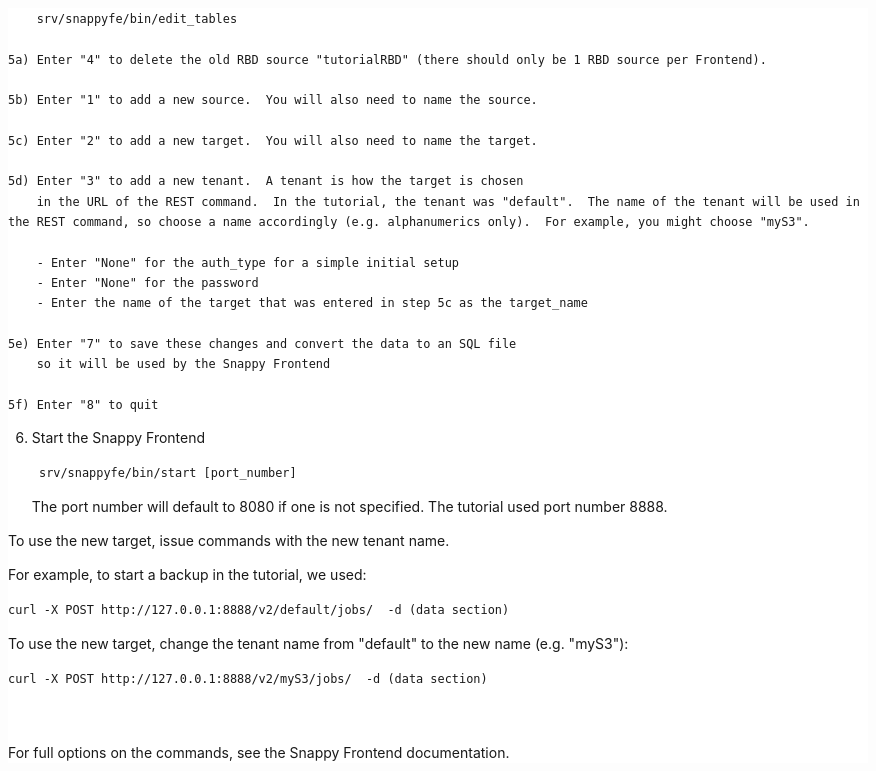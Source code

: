		srv/snappyfe/bin/edit_tables

	5a) Enter "4" to delete the old RBD source "tutorialRBD" (there should only be 1 RBD source per Frontend).  

	5b) Enter "1" to add a new source.  You will also need to name the source.
	
	5c) Enter "2" to add a new target.  You will also need to name the target.

	5d) Enter "3" to add a new tenant.  A tenant is how the target is chosen
		in the URL of the REST command.  In the tutorial, the tenant was "default".  The name of the tenant will be used in the REST command, so choose a name accordingly (e.g. alphanumerics only).  For example, you might choose "myS3".
		
		- Enter "None" for the auth_type for a simple initial setup
		- Enter "None" for the password
		- Enter the name of the target that was entered in step 5c as the target_name

	5e) Enter "7" to save these changes and convert the data to an SQL file 
		so it will be used by the Snappy Frontend

	5f) Enter "8" to quit

6) Start the Snappy Frontend

		srv/snappyfe/bin/start [port_number]

	The port number will default to 8080 if one is not specified.  The tutorial used port number 8888.


To use the new target, issue commands with the new tenant name.

For example, to start a backup in the tutorial, we used:

	curl -X POST http://127.0.0.1:8888/v2/default/jobs/  -d (data section)

To use the new target, change the tenant name from "default" to the new name (e.g. "myS3"):

	curl -X POST http://127.0.0.1:8888/v2/myS3/jobs/  -d (data section)	
<br><br>
For full options on the commands, see the Snappy Frontend documentation.
